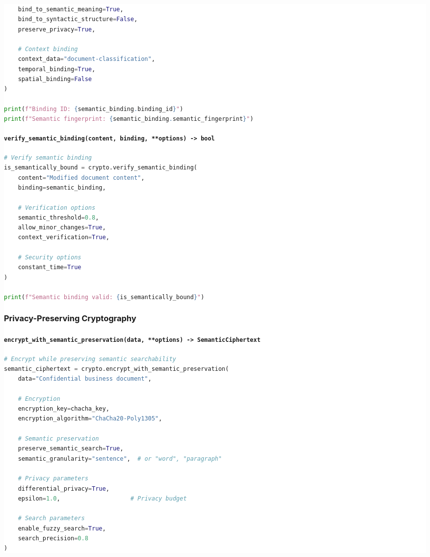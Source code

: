 ```python
    bind_to_semantic_meaning=True,
    bind_to_syntactic_structure=False,
    preserve_privacy=True,
    
    # Context binding
    context_data="document-classification",
    temporal_binding=True,
    spatial_binding=False
)

print(f"Binding ID: {semantic_binding.binding_id}")
print(f"Semantic fingerprint: {semantic_binding.semantic_fingerprint}")
```

#### `verify_semantic_binding(content, binding, **options) -> bool`

```python
# Verify semantic binding
is_semantically_bound = crypto.verify_semantic_binding(
    content="Modified document content",
    binding=semantic_binding,
    
    # Verification options
    semantic_threshold=0.8,
    allow_minor_changes=True,
    context_verification=True,
    
    # Security options
    constant_time=True
)

print(f"Semantic binding valid: {is_semantically_bound}")
```

### Privacy-Preserving Cryptography

#### `encrypt_with_semantic_preservation(data, **options) -> SemanticCiphertext`

```python
# Encrypt while preserving semantic searchability
semantic_ciphertext = crypto.encrypt_with_semantic_preservation(
    data="Confidential business document",
    
    # Encryption
    encryption_key=chacha_key,
    encryption_algorithm="ChaCha20-Poly1305",
    
    # Semantic preservation
    preserve_semantic_search=True,
    semantic_granularity="sentence",  # or "word", "paragraph"
    
    # Privacy parameters
    differential_privacy=True,
    epsilon=1.0,                    # Privacy budget
    
    # Search parameters
    enable_fuzzy_search=True,
    search_precision=0.8
)
```
